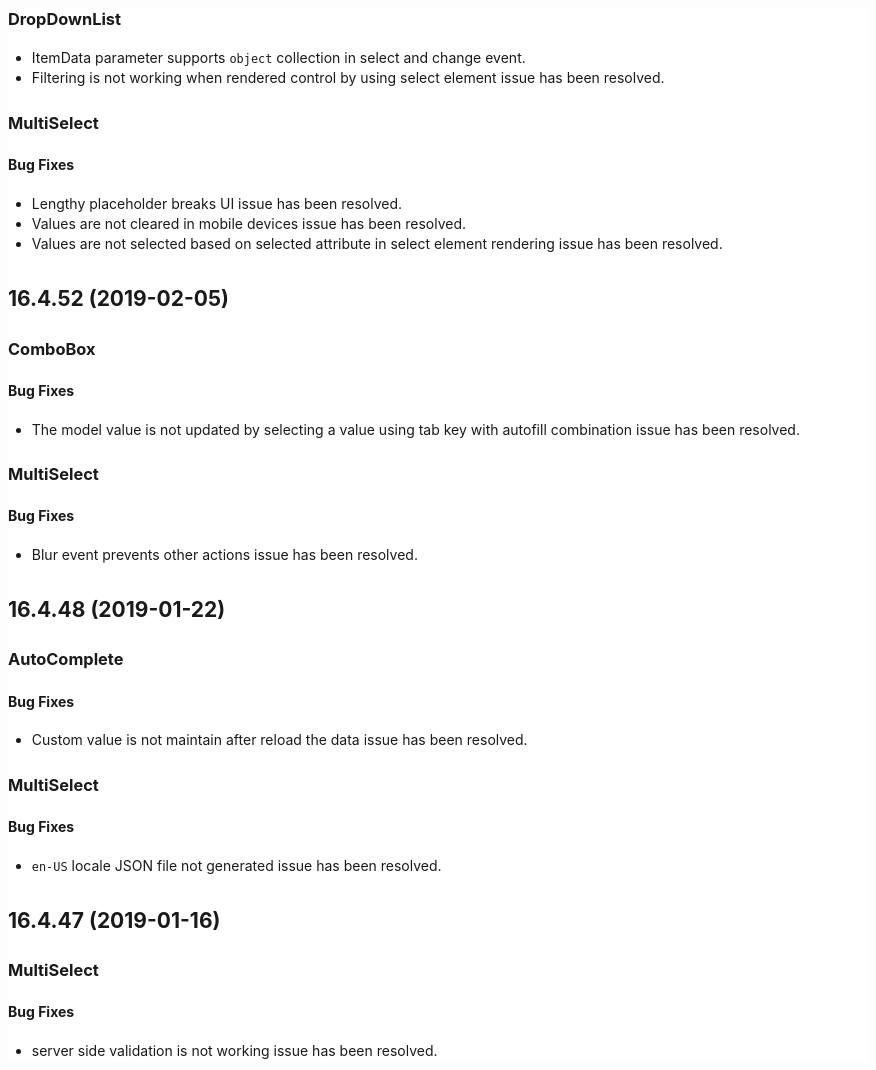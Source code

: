 ### DropDownList

- ItemData parameter supports `object` collection in select and change event.
- Filtering is not working when rendered control by using select element issue has been resolved.

### MultiSelect

#### Bug Fixes

- Lengthy placeholder breaks UI issue has been resolved.
- Values are not cleared in mobile devices issue has been resolved.
- Values are not selected based on selected attribute in select element rendering issue has been resolved.

## 16.4.52 (2019-02-05)

### ComboBox

#### Bug Fixes

- The model value is not updated by selecting a value using tab key with autofill combination issue has been resolved.

### MultiSelect

#### Bug Fixes

- Blur event prevents other actions issue has been resolved.

## 16.4.48 (2019-01-22)

### AutoComplete

#### Bug Fixes

- Custom value is not maintain after reload the data issue has been resolved.

### MultiSelect

#### Bug Fixes

- `en-US` locale JSON file not generated issue has been resolved.

## 16.4.47 (2019-01-16)

### MultiSelect

#### Bug Fixes

- server side validation is not working issue has been resolved.
